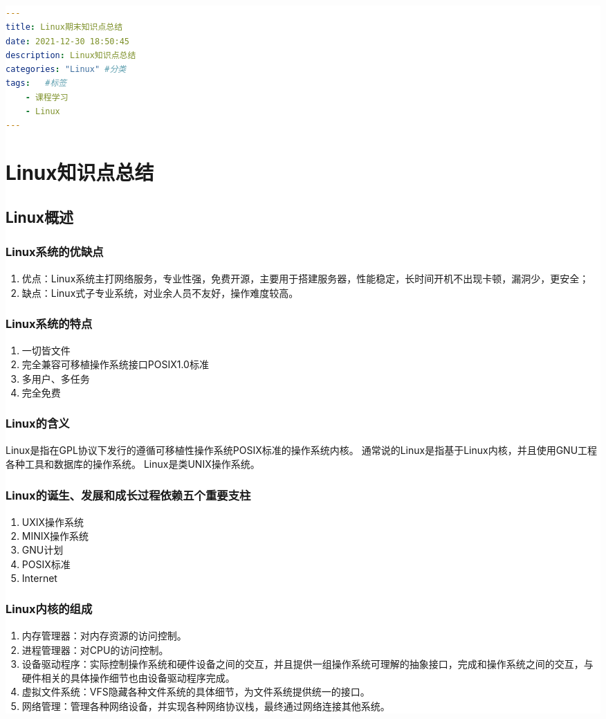 ```yaml
---
title: Linux期末知识点总结
date: 2021-12-30 18:50:45
description: Linux知识点总结
categories: "Linux" #分类
tags:   #标签
    - 课程学习
    - Linux
---
```



# Linux知识点总结

## Linux概述

### Linux系统的优缺点

1. 优点：Linux系统主打网络服务，专业性强，免费开源，主要用于搭建服务器，性能稳定，长时间开机不出现卡顿，漏洞少，更安全；
2. 缺点：Linux式子专业系统，对业余人员不友好，操作难度较高。

### Linux系统的特点

1. 一切皆文件
2. 完全兼容可移植操作系统接口POSIX1.0标准
3. 多用户、多任务
4. 完全免费

### Linux的含义

Linux是指在GPL协议下发行的遵循可移植性操作系统POSIX标准的操作系统内核。
通常说的Linux是指基于Linux内核，并且使用GNU工程各种工具和数据库的操作系统。
Linux是类UNIX操作系统。

### Linux的诞生、发展和成长过程依赖五个重要支柱

1. UXIX操作系统
2. MINIX操作系统
3. GNU计划
4. POSIX标准
5. Internet


### Linux内核的组成

1. 内存管理器：对内存资源的访问控制。
2. 进程管理器：对CPU的访问控制。
3. 设备驱动程序：实际控制操作系统和硬件设备之间的交互，并且提供一组操作系统可理解的抽象接口，完成和操作系统之间的交互，与硬件相关的具体操作细节也由设备驱动程序完成。
4. 虚拟文件系统：VFS隐藏各种文件系统的具体细节，为文件系统提供统一的接口。
5. 网络管理：管理各种网络设备，并实现各种网络协议栈，最终通过网络连接其他系统。

